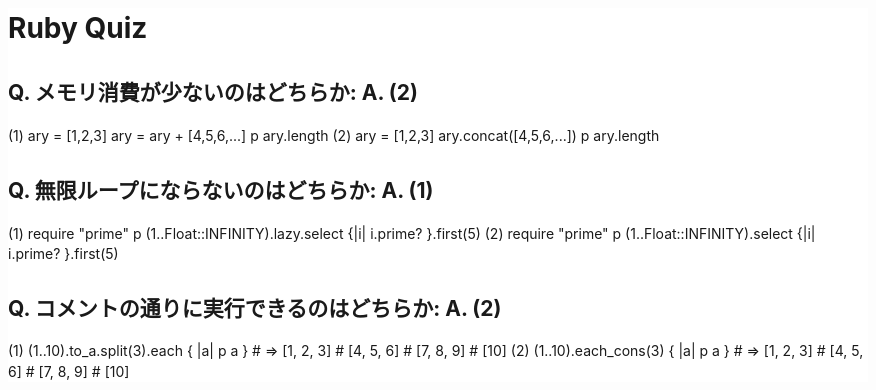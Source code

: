 # Ruby Quiz

## Q. メモリ消費が少ないのはどちらか: A. (2)

(1)
    ary = [1,2,3]
    ary = ary + [4,5,6,...]
    p ary.length
(2)
    ary = [1,2,3]
    ary.concat([4,5,6,...])
    p ary.length

## Q. 無限ループにならないのはどちらか: A. (1)

(1)
    require "prime"
    p (1..Float::INFINITY).lazy.select {|i| i.prime? }.first(5)
(2)
    require "prime"
    p (1..Float::INFINITY).select {|i| i.prime? }.first(5)

## Q. コメントの通りに実行できるのはどちらか: A. (2)

(1)
    (1..10).to_a.split(3).each { |a| p a }
    # => [1, 2, 3]
    #    [4, 5, 6]
    #    [7, 8, 9]
    #    [10]
(2)
    (1..10).each_cons(3) { |a| p a }
    # => [1, 2, 3]
    #    [4, 5, 6]
    #    [7, 8, 9]
    #    [10]
